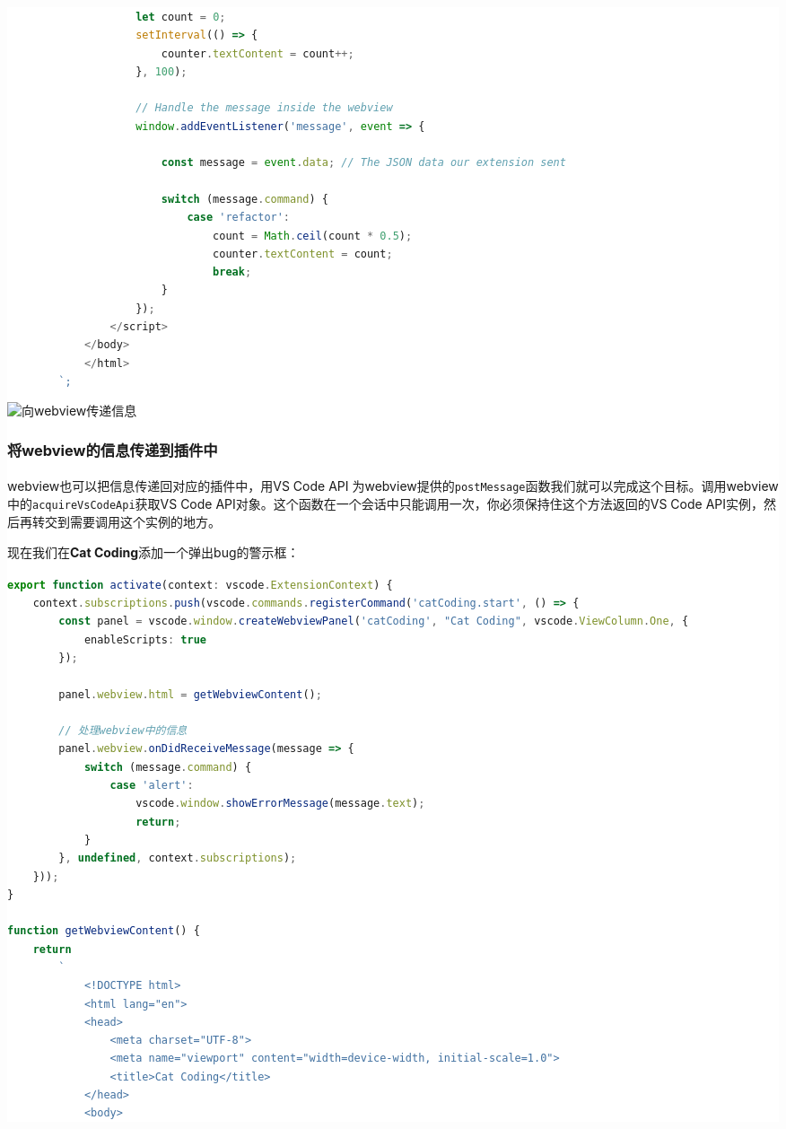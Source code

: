 ```typescript
                    let count = 0;
                    setInterval(() => {
                        counter.textContent = count++;
                    }, 100);

                    // Handle the message inside the webview
                    window.addEventListener('message', event => {

                        const message = event.data; // The JSON data our extension sent

                        switch (message.command) {
                            case 'refactor':
                                count = Math.ceil(count * 0.5);
                                counter.textContent = count;
                                break;
                        }
                    });
                </script>
            </body>
            </html>
        `;
```

![向webview传递信息](https://media.githubusercontent.com/media/Microsoft/vscode-docs/master/api/extension-guides/images/webview/scripts-extension_to_webview.gif)

### 将webview的信息传递到插件中

webview也可以把信息传递回对应的插件中，用VS Code API 为webview提供的`postMessage`函数我们就可以完成这个目标。调用webview中的`acquireVsCodeApi`获取VS Code API对象。这个函数在一个会话中只能调用一次，你必须保持住这个方法返回的VS Code API实例，然后再转交到需要调用这个实例的地方。

现在我们在**Cat Coding**添加一个弹出bug的警示框：

```typescript
export function activate(context: vscode.ExtensionContext) {
    context.subscriptions.push(vscode.commands.registerCommand('catCoding.start', () => {
        const panel = vscode.window.createWebviewPanel('catCoding', "Cat Coding", vscode.ViewColumn.One, {
            enableScripts: true
        });

        panel.webview.html = getWebviewContent();

        // 处理webview中的信息
        panel.webview.onDidReceiveMessage(message => {
            switch (message.command) {
                case 'alert':
                    vscode.window.showErrorMessage(message.text);
                    return;
            }
        }, undefined, context.subscriptions);
    }));
}

function getWebviewContent() {
    return
        `
            <!DOCTYPE html>
            <html lang="en">
            <head>
                <meta charset="UTF-8">
                <meta name="viewport" content="width=device-width, initial-scale=1.0">
                <title>Cat Coding</title>
            </head>
            <body>
```